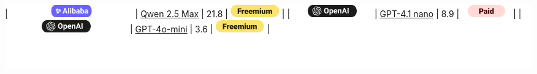 |  [<img src="https://github.com/LSeu-Open/AIEnhancedWork/blob/main/Images/Organization/Alibaba.svg" alt="Alibaba" width="200" height="20" />](https://qwenlm.github.io/) | [Qwen 2.5 Max](https://qwenlm.github.io/blog/qwen2.5-max/) | 21.8 | [<img src="https://github.com/LSeu-Open/AIEnhancedWork/blob/main/Images/Pricing/Freemium.svg" alt="Freemium" width="80" height="20" />](https://builtin.com/articles/freemium) |
| [<img src="https://github.com/LSeu-Open/AIEnhancedWork/blob/main/Images/Organization/OpenAI.svg" alt="OpenAI" width="130" height="20" />](https://openai.com/) | [GPT-4.1 nano](https://openai.com/index/gpt-4-1/) | 8.9 | <img src="https://github.com/LSeu-Open/AIEnhancedWork/blob/main/Images/Pricing/Paid.svg" alt="Paid" width="80" height="20" /> |
| [<img src="https://github.com/LSeu-Open/AIEnhancedWork/blob/main/Images/Organization/OpenAI.svg" alt="OpenAI" width="200" height="20" />](https://openai.com/) | [GPT-4o-mini](https://chat.openai.com/)  | 3.6 | [<img src="https://github.com/LSeu-Open/AIEnhancedWork/blob/main/Images/Pricing/Freemium.svg" alt="Freemium" width="80" height="20" />](https://builtin.com/articles/freemium)     |

<br>
<br>
